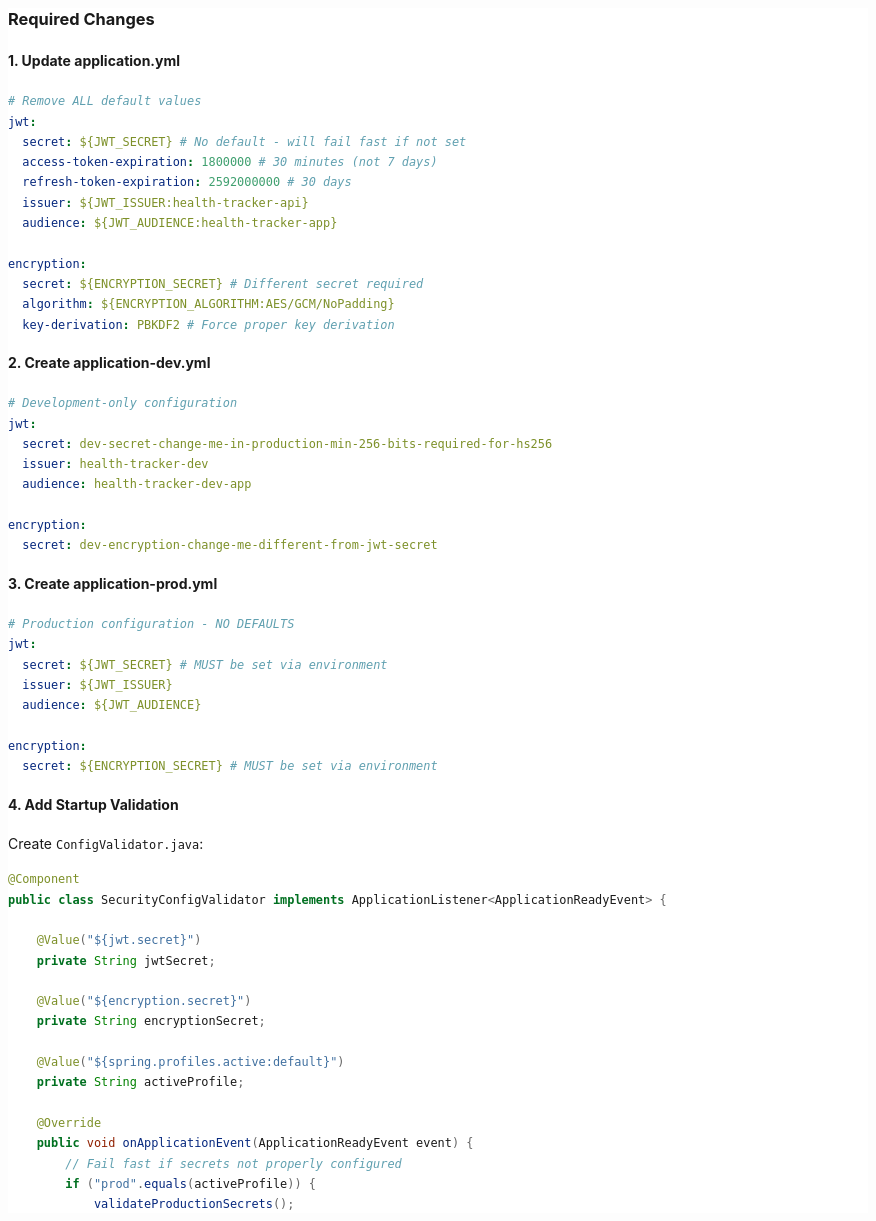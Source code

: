 ### Required Changes

#### 1. Update application.yml

```yaml
# Remove ALL default values
jwt:
  secret: ${JWT_SECRET} # No default - will fail fast if not set
  access-token-expiration: 1800000 # 30 minutes (not 7 days)
  refresh-token-expiration: 2592000000 # 30 days
  issuer: ${JWT_ISSUER:health-tracker-api}
  audience: ${JWT_AUDIENCE:health-tracker-app}

encryption:
  secret: ${ENCRYPTION_SECRET} # Different secret required
  algorithm: ${ENCRYPTION_ALGORITHM:AES/GCM/NoPadding}
  key-derivation: PBKDF2 # Force proper key derivation
```

#### 2. Create application-dev.yml

```yaml
# Development-only configuration
jwt:
  secret: dev-secret-change-me-in-production-min-256-bits-required-for-hs256
  issuer: health-tracker-dev
  audience: health-tracker-dev-app

encryption:
  secret: dev-encryption-change-me-different-from-jwt-secret
```

#### 3. Create application-prod.yml

```yaml
# Production configuration - NO DEFAULTS
jwt:
  secret: ${JWT_SECRET} # MUST be set via environment
  issuer: ${JWT_ISSUER}
  audience: ${JWT_AUDIENCE}

encryption:
  secret: ${ENCRYPTION_SECRET} # MUST be set via environment
```

#### 4. Add Startup Validation

Create `ConfigValidator.java`:

```java
@Component
public class SecurityConfigValidator implements ApplicationListener<ApplicationReadyEvent> {

    @Value("${jwt.secret}")
    private String jwtSecret;

    @Value("${encryption.secret}")
    private String encryptionSecret;

    @Value("${spring.profiles.active:default}")
    private String activeProfile;

    @Override
    public void onApplicationEvent(ApplicationReadyEvent event) {
        // Fail fast if secrets not properly configured
        if ("prod".equals(activeProfile)) {
            validateProductionSecrets();
```